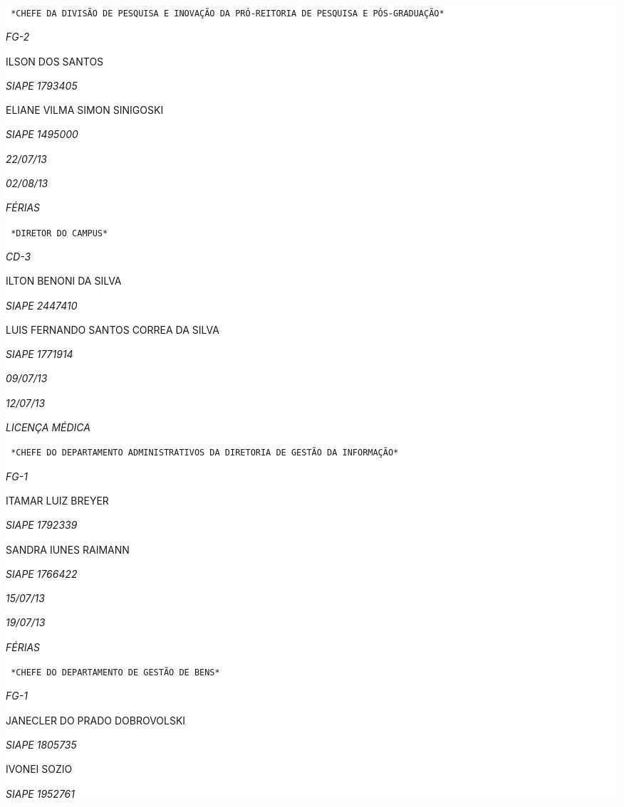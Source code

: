      *CHEFE DA DIVISÃO DE PESQUISA E INOVAÇÃO DA PRÓ-REITORIA DE PESQUISA E PÓS-GRADUAÇÃO*

   *FG-2*

   ILSON DOS SANTOS

 *SIAPE 1793405*

   ELIANE VILMA SIMON SINIGOSKI

 *SIAPE 1495000*

   *22/07/13*

   *02/08/13*

   *FÉRIAS*

     *DIRETOR DO CAMPUS*

   *CD-3*

   ILTON BENONI DA SILVA

 *SIAPE 2447410*

   LUIS FERNANDO SANTOS CORREA DA SILVA

 *SIAPE 1771914*

   *09/07/13*

   *12/07/13*

   *LICENÇA MÉDICA*

     *CHEFE DO DEPARTAMENTO ADMINISTRATIVOS DA DIRETORIA DE GESTÃO DA INFORMAÇÃO*

   *FG-1*

   ITAMAR LUIZ BREYER

 *SIAPE 1792339*

   SANDRA IUNES RAIMANN

 *SIAPE 1766422*

   *15/07/13*

   *19/07/13*

   *FÉRIAS*

     *CHEFE DO DEPARTAMENTO DE GESTÃO DE BENS*

   *FG-1*

   JANECLER DO PRADO DOBROVOLSKI

 *SIAPE 1805735*

   IVONEI SOZIO

 *SIAPE 1952761*
